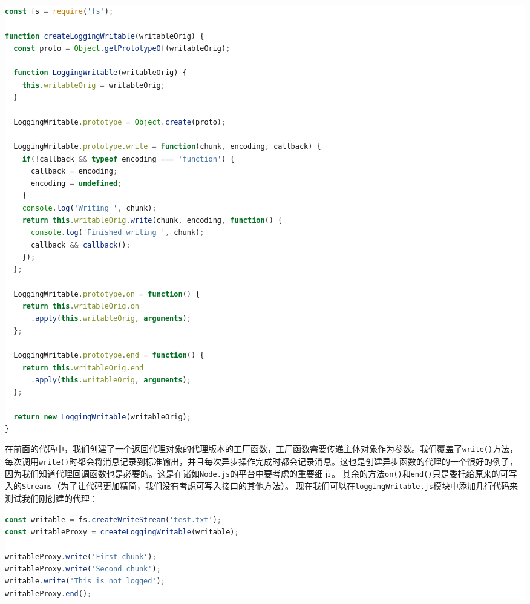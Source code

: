 ```javascript
const fs = require('fs');

function createLoggingWritable(writableOrig) {
  const proto = Object.getPrototypeOf(writableOrig);

  function LoggingWritable(writableOrig) {
    this.writableOrig = writableOrig;
  }

  LoggingWritable.prototype = Object.create(proto);

  LoggingWritable.prototype.write = function(chunk, encoding, callback) {
    if(!callback && typeof encoding === 'function') {
      callback = encoding;
      encoding = undefined;
    }
    console.log('Writing ', chunk);
    return this.writableOrig.write(chunk, encoding, function() {
      console.log('Finished writing ', chunk);
      callback && callback();
    });
  };

  LoggingWritable.prototype.on = function() {
    return this.writableOrig.on
      .apply(this.writableOrig, arguments);
  };

  LoggingWritable.prototype.end = function() {
    return this.writableOrig.end
      .apply(this.writableOrig, arguments);
  };

  return new LoggingWritable(writableOrig);
}
```

在前面的代码中，我们创建了一个返回代理对象的代理版本的工厂函数，工厂函数需要传递主体对象作为参数。我们覆盖了`write()`方法，每次调用`write()`时都会将消息记录到标准输出，并且每次异步操作完成时都会记录消息。这也是创建异步函数的代理的一个很好的例子，因为我们知道代理回调函数也是必要的。这是在诸如`Node.js`的平台中要考虑的重要细节。 其余的方法`on()`和`end()`只是委托给原来的可写入的`Streams`（为了让代码更加精简，我们没有考虑可写入接口的其他方法）。
现在我们可以在`loggingWritable.js`模块中添加几行代码来测试我们刚创建的代理：

```javascript
const writable = fs.createWriteStream('test.txt');
const writableProxy = createLoggingWritable(writable);

writableProxy.write('First chunk');
writableProxy.write('Second chunk');
writable.write('This is not logged');
writableProxy.end();

```
